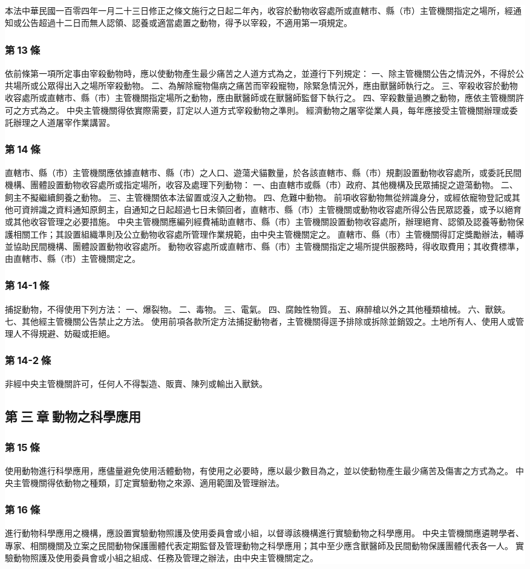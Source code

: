 本法中華民國一百零四年一月二十三日修正之條文施行之日起二年內，收容於動物收容處所或直轄市、縣（市）主管機關指定之場所，經通知或公告超過十二日而無人認領、認養或適當處置之動物，得予以宰殺，不適用第一項規定。

### 第 13 條

依前條第一項所定事由宰殺動物時，應以使動物產生最少痛苦之人道方式為之，並遵行下列規定：
一、除主管機關公告之情況外，不得於公共場所或公眾得出入之場所宰殺動物。
二、為解除寵物傷病之痛苦而宰殺寵物，除緊急情況外，應由獸醫師執行之。
三、宰殺收容於動物收容處所或直轄市、縣（市）主管機關指定場所之動物，應由獸醫師或在獸醫師監督下執行之。
四、宰殺數量過賸之動物，應依主管機關許可之方式為之。
中央主管機關得依實際需要，訂定以人道方式宰殺動物之準則。
經濟動物之屠宰從業人員，每年應接受主管機關辦理或委託辦理之人道屠宰作業講習。

### 第 14 條

直轄市、縣（市）主管機關應依據直轄市、縣（市）之人口、遊蕩犬貓數量，於各該直轄市、縣（市）規劃設置動物收容處所，或委託民間機構、團體設置動物收容處所或指定場所，收容及處理下列動物：
一、由直轄市或縣（市）政府、其他機構及民眾捕捉之遊蕩動物。
二、飼主不擬繼續飼養之動物。
三、主管機關依本法留置或沒入之動物。
四、危難中動物。
前項收容動物無從辨識身分，或經依寵物登記或其他可資辨識之資料通知原飼主，自通知之日起超過七日未領回者，直轄市、縣（市）主管機關或動物收容處所得公告民眾認養，或予以絕育或其他收容管理之必要措施。
中央主管機關應編列經費補助直轄市、縣（市）主管機關設置動物收容處所，辦理絕育、認領及認養等動物保護相關工作；其設置組織準則及公立動物收容處所管理作業規範，由中央主管機關定之。
直轄市、縣（市）主管機關得訂定獎勵辦法，輔導並協助民間機構、團體設置動物收容處所。
動物收容處所或直轄市、縣（市）主管機關指定之場所提供服務時，得收取費用；其收費標準，由直轄市、縣（市）主管機關定之。

### 第 14-1 條

捕捉動物，不得使用下列方法：
一、爆裂物。
二、毒物。
三、電氣。
四、腐蝕性物質。
五、麻醉槍以外之其他種類槍械。
六、獸鋏。
七、其他經主管機關公告禁止之方法。
使用前項各款所定方法捕捉動物者，主管機關得逕予排除或拆除並銷毀之。土地所有人、使用人或管理人不得規避、妨礙或拒絕。

### 第 14-2 條

非經中央主管機關許可，任何人不得製造、販賣、陳列或輸出入獸鋏。

##    第 三 章 動物之科學應用

### 第 15 條

使用動物進行科學應用，應儘量避免使用活體動物，有使用之必要時，應以最少數目為之，並以使動物產生最少痛苦及傷害之方式為之。
中央主管機關得依動物之種類，訂定實驗動物之來源、適用範圍及管理辦法。

### 第 16 條

進行動物科學應用之機構，應設置實驗動物照護及使用委員會或小組，以督導該機構進行實驗動物之科學應用。
中央主管機關應遴聘學者、專家、相關機關及立案之民間動物保護團體代表定期監督及管理動物之科學應用；其中至少應含獸醫師及民間動物保護團體代表各一人。
實驗動物照護及使用委員會或小組之組成、任務及管理之辦法，由中央主管機關定之。
